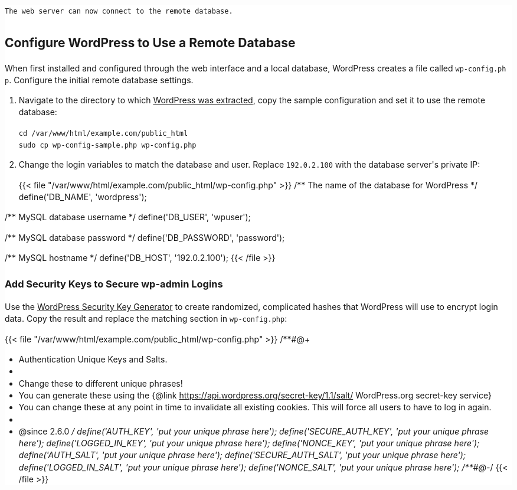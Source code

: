     The web server can now connect to the remote database.

## Configure WordPress to Use a Remote Database

When first installed and configured through the web interface and a local database, WordPress creates a file called `wp-config.php`. Configure the initial remote database settings.

1.  Navigate to the directory to which [WordPress was extracted](/docs/websites/cms/install-wordpress-on-ubuntu-16-04/#install-wordpress), copy the sample configuration and set it to use the remote database:

        cd /var/www/html/example.com/public_html
        sudo cp wp-config-sample.php wp-config.php

2.  Change the login variables to match the database and user. Replace `192.0.2.100` with the database server's private IP:

    {{< file "/var/www/html/example.com/public_html/wp-config.php" >}}
/** The name of the database for WordPress */
define('DB_NAME', 'wordpress');

/** MySQL database username */
define('DB_USER', 'wpuser');

/** MySQL database password */
define('DB_PASSWORD', 'password');

/** MySQL hostname */
define('DB_HOST', '192.0.2.100');
{{< /file >}}

### Add Security Keys to Secure wp-admin Logins

Use the [WordPress Security Key Generator](https://api.wordpress.org/secret-key/1.1/salt/) to create randomized, complicated hashes that WordPress will use to encrypt login data. Copy the result and replace the matching section in `wp-config.php`:

{{< file "/var/www/html/example.com/public_html/wp-config.php" >}}
/**#@+
 * Authentication Unique Keys and Salts.
 *
 * Change these to different unique phrases!
 * You can generate these using the {@link https://api.wordpress.org/secret-key/1.1/salt/ WordPress.org secret-key service}
 * You can change these at any point in time to invalidate all existing cookies. This will force all users to have to log in again.
 *
 * @since 2.6.0
 */
define('AUTH_KEY',         'put your unique phrase here');
define('SECURE_AUTH_KEY',  'put your unique phrase here');
define('LOGGED_IN_KEY',    'put your unique phrase here');
define('NONCE_KEY',        'put your unique phrase here');
define('AUTH_SALT',        'put your unique phrase here');
define('SECURE_AUTH_SALT', 'put your unique phrase here');
define('LOGGED_IN_SALT',   'put your unique phrase here');
define('NONCE_SALT',       'put your unique phrase here');
/**#@-*/
{{< /file >}}
